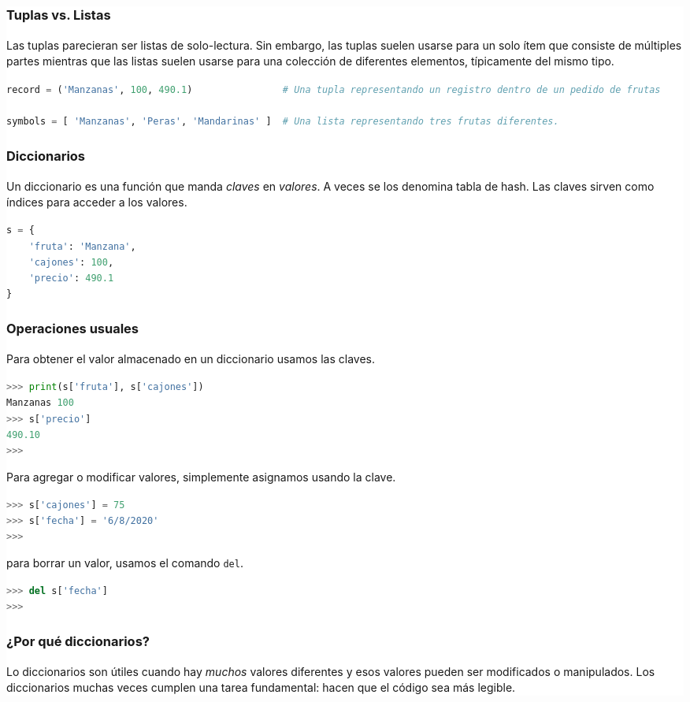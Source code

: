 ### Tuplas vs. Listas

Las tuplas parecieran ser listas de solo-lectura. Sin embargo, las tuplas suelen usarse para un solo ítem que consiste de múltiples partes mientras que las listas suelen usarse para una colección de diferentes elementos, típicamente del mismo tipo.

```python
record = ('Manzanas', 100, 490.1)                # Una tupla representando un registro dentro de un pedido de frutas

symbols = [ 'Manzanas', 'Peras', 'Mandarinas' ]  # Una lista representando tres frutas diferentes.
```

### Diccionarios

Un diccionario es una función que manda *claves* en *valores*. A veces se los denomina tabla de hash. Las claves sirven como índices para acceder a los valores.

```python
s = {
    'fruta': 'Manzana',
    'cajones': 100,
    'precio': 490.1
}
```

### Operaciones usuales

Para obtener el valor almacenado en un diccionario usamos las claves.

```python
>>> print(s['fruta'], s['cajones'])
Manzanas 100
>>> s['precio']
490.10
>>>
```

Para agregar o modificar valores, simplemente asignamos usando la clave.

```python
>>> s['cajones'] = 75
>>> s['fecha'] = '6/8/2020'
>>>
```

para borrar un valor, usamos el comando `del`.

```python
>>> del s['fecha']
>>>
```

### ¿Por qué diccionarios?

Lo diccionarios son útiles cuando hay *muchos* valores diferentes y esos valores pueden ser modificados o manipulados. Los diccionarios muchas veces cumplen una tarea fundamental: hacen que el código sea más legible.
